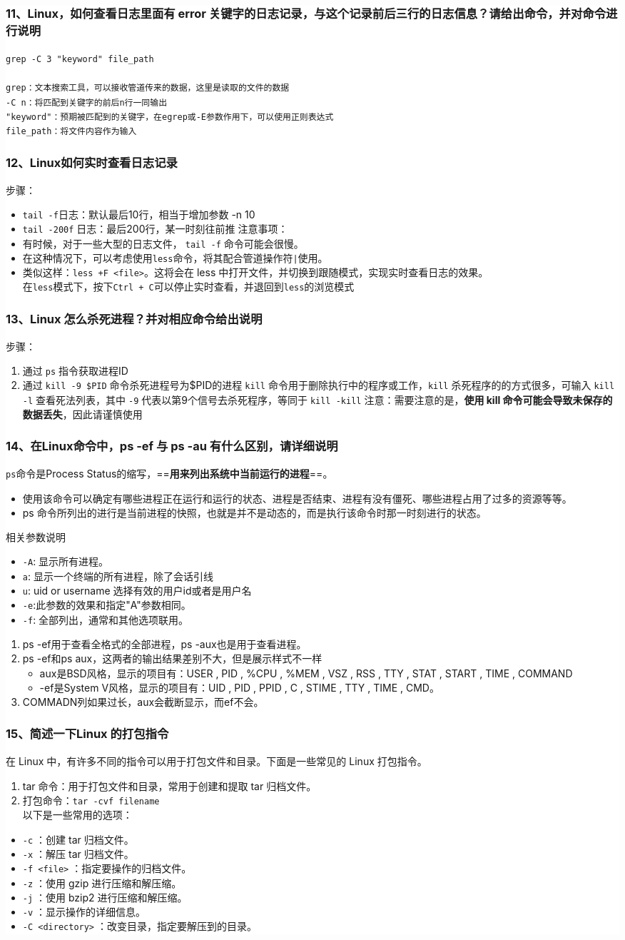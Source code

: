 ### 11、Linux，如何查看日志里面有 error 关键字的日志记录，与这个记录前后三行的日志信息？请给出命令，并对命令进行说明
```shell
grep -C 3 "keyword" file_path

grep：文本搜索工具，可以接收管道传来的数据，这里是读取的文件的数据  
-C n：将匹配到关键字的前后n行一同输出  
"keyword"：预期被匹配到的关键字，在egrep或-E参数作用下，可以使用正则表达式  
file_path：将文件内容作为输入
```
### 12、Linux如何实时查看日志记录
步骤：
- `tail -f`日志：默认最后10行，相当于增加参数 -n 10
- `tail -200f` 日志：最后200行，某一时刻往前推
注意事项：
- 有时候，对于一些大型的日志文件， `tail -f` 命令可能会很慢。  
- 在这种情况下，可以考虑使用`less`命令，将其配合管道操作符`|`使用。  
- 类似这样：`less +F <file>`。这将会在 less 中打开文件，并切换到跟随模式，实现实时查看日志的效果。  
在`less`模式下，按下`Ctrl + C`可以停止实时查看，并退回到`less`的浏览模式
### 13、Linux 怎么杀死进程？并对相应命令给出说明
步骤：
1. 通过 `ps` 指令获取进程ID
2. 通过 `kill -9 $PID` 命令杀死进程号为$PID的进程
`kill` 命令用于删除执行中的程序或工作，`kill` 杀死程序的的方式很多，可输入 `kill -l` 查看死法列表，其中 `-9` 代表以第9个信号去杀死程序，等同于 `kill -kill`
注意：需要注意的是，**使用 kill 命令可能会导致未保存的数据丢失**，因此请谨慎使用
### 14、在Linux命令中，ps -ef 与 ps -au 有什么区别，请详细说明
`ps`命令是Process Status的缩写，==**用来列出系统中当前运行的进程**==。
- 使用该命令可以确定有哪些进程正在运行和运行的状态、进程是否结束、进程有没有僵死、哪些进程占用了过多的资源等等。  
- ps 命令所列出的进行是当前进程的快照，也就是并不是动态的，而是执行该命令时那一时刻进行的状态。

相关参数说明
- `-A`: 显示所有进程。
- `a`: 显示一个终端的所有进程，除了会话引线
- `u`: uid or username 选择有效的用户id或者是用户名
- `-e`:此参数的效果和指定"A"参数相同。
- `-f`: 全部列出，通常和其他选项联用。

1. ps -ef用于查看全格式的全部进程，ps -aux也是用于查看进程。
2. ps -ef和ps aux，这两者的输出结果差别不大，但是展示样式不一样
    - aux是BSD风格，显示的项目有：USER , PID , %CPU , %MEM , VSZ , RSS , TTY , STAT , START , TIME , COMMAND
    - -ef是System V风格，显示的项目有：UID , PID , PPID , C , STIME , TTY , TIME , CMD。
3. COMMADN列如果过长，aux会截断显示，而ef不会。
### 15、简述一下Linux 的打包指令
在 Linux 中，有许多不同的指令可以用于打包文件和目录。下面是一些常见的 Linux 打包指令。  
1. tar 命令：用于打包文件和目录，常用于创建和提取 tar 归档文件。  
2. 打包命令：`tar -cvf filename`  
以下是一些常用的选项：  
- `-c` ：创建 tar 归档文件。
- `-x` ：解压 tar 归档文件。
- `-f <file>` ：指定要操作的归档文件。
- `-z` ：使用 gzip 进行压缩和解压缩。
- `-j` ：使用 bzip2 进行压缩和解压缩。
- `-v` ：显示操作的详细信息。
- `-C <directory>` ：改变目录，指定要解压到的目录。
